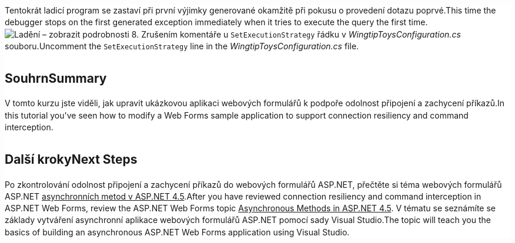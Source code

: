    <span data-ttu-id="1800f-239">Tentokrát ladicí program se zastaví při první výjimky generované okamžitě při pokusu o provedení dotazu poprvé.</span><span class="sxs-lookup"><span data-stu-id="1800f-239">This time the debugger stops on the first generated exception immediately when it tries to execute the query the first time.</span></span>  
    ![Ladění – zobrazit podrobnosti](aspnet-web-forms-connection-resiliency-and-command-interception/_static/image2.png)
8. <span data-ttu-id="1800f-241">Zrušením komentáře u `SetExecutionStrategy` řádku v *WingtipToysConfiguration.cs* souboru.</span><span class="sxs-lookup"><span data-stu-id="1800f-241">Uncomment the `SetExecutionStrategy` line in the *WingtipToysConfiguration.cs* file.</span></span>

## <a name="summary"></a><span data-ttu-id="1800f-242">Souhrn</span><span class="sxs-lookup"><span data-stu-id="1800f-242">Summary</span></span>

<span data-ttu-id="1800f-243">V tomto kurzu jste viděli, jak upravit ukázkovou aplikaci webových formulářů k podpoře odolnost připojení a zachycení příkazů.</span><span class="sxs-lookup"><span data-stu-id="1800f-243">In this tutorial you've seen how to modify a Web Forms sample application to support connection resiliency and command interception.</span></span>

## <a name="next-steps"></a><span data-ttu-id="1800f-244">Další kroky</span><span class="sxs-lookup"><span data-stu-id="1800f-244">Next Steps</span></span>

<span data-ttu-id="1800f-245">Po zkontrolování odolnost připojení a zachycení příkazů do webových formulářů ASP.NET, přečtěte si téma webových formulářů ASP.NET [asynchronních metod v ASP.NET 4.5](../performance-and-caching/using-asynchronous-methods-in-aspnet-45.md).</span><span class="sxs-lookup"><span data-stu-id="1800f-245">After you have reviewed connection resiliency and command interception in ASP.NET Web Forms, review the ASP.NET Web Forms topic [Asynchronous Methods in ASP.NET 4.5](../performance-and-caching/using-asynchronous-methods-in-aspnet-45.md).</span></span> <span data-ttu-id="1800f-246">V tématu se seznámíte se základy vytváření asynchronní aplikace webových formulářů ASP.NET pomocí sady Visual Studio.</span><span class="sxs-lookup"><span data-stu-id="1800f-246">The topic will teach you the basics of building an asynchronous ASP.NET Web Forms application using Visual Studio.</span></span>
